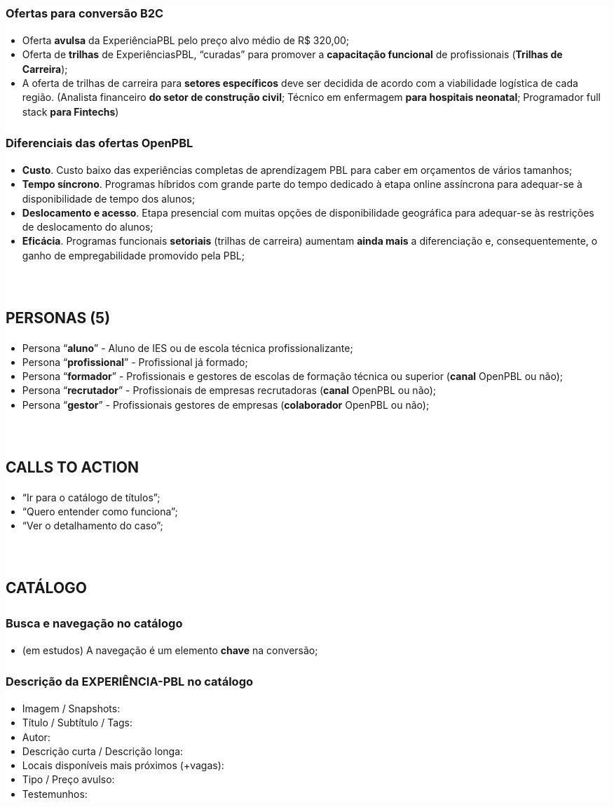 ### Ofertas para conversão B2C
- Oferta **avulsa** da ExperiênciaPBL pelo preço alvo médio de R$ 320,00;
- Oferta de **trilhas** de ExperiênciasPBL, “curadas” para promover a **capacitação funcional** de profissionais (**Trilhas de Carreira**);
- A oferta de trilhas de carreira para **setores específicos** deve ser decidida de acordo com a viabilidade logística de cada região. (Analista financeiro **do setor de construção civil**; Técnico em enfermagem **para hospitais neonatal**; Programador full stack **para Fintechs**)

### Diferenciais das ofertas OpenPBL
- **Custo**. Custo baixo das experiências completas de aprendizagem PBL para caber em orçamentos de vários tamanhos;
- **Tempo síncrono**. Programas híbridos com grande parte do tempo dedicado à etapa online assíncrona para adequar-se à disponibilidade de tempo dos alunos;
- **Deslocamento e acesso**. Etapa presencial com muitas opções de disponibilidade geográfica para adequar-se às restrições de deslocamento do alunos;
- **Eficácia**. Programas funcionais **setoriais** (trilhas de carreira) aumentam **ainda mais** a diferenciação e, consequentemente, o ganho de empregabilidade promovido pela PBL;

<br>

## PERSONAS (5)
- Persona “**aluno**” - Aluno de IES ou de escola técnica profissionalizante;
- Persona “**profissional**” - Profissional já formado;
- Persona “**formador**” - Profissionais e gestores de escolas de formação técnica ou superior (**canal** OpenPBL ou não);
- Persona “**recrutador**” - Profissionais de empresas recrutadoras (**canal** OpenPBL ou não);
- Persona “**gestor**” - Profissionais gestores de empresas (**colaborador** OpenPBL ou não);

<br>

## CALLS TO ACTION
- “Ir para o catálogo de títulos”;
- “Quero entender como funciona”;
- “Ver o detalhamento do caso”;

<br>

## CATÁLOGO 

### Busca e navegação no catálogo 
- (em estudos) A navegação é um elemento **chave** na conversão; 

### Descrição da EXPERIÊNCIA-PBL no catálogo
- Imagem / Snapshots:
- Título / Subtítulo / Tags:
- Autor: 
- Descrição curta / Descrição longa: 
- Locais disponíveis mais próximos (+vagas):  
- Tipo / Preço avulso:
- Testemunhos: 
